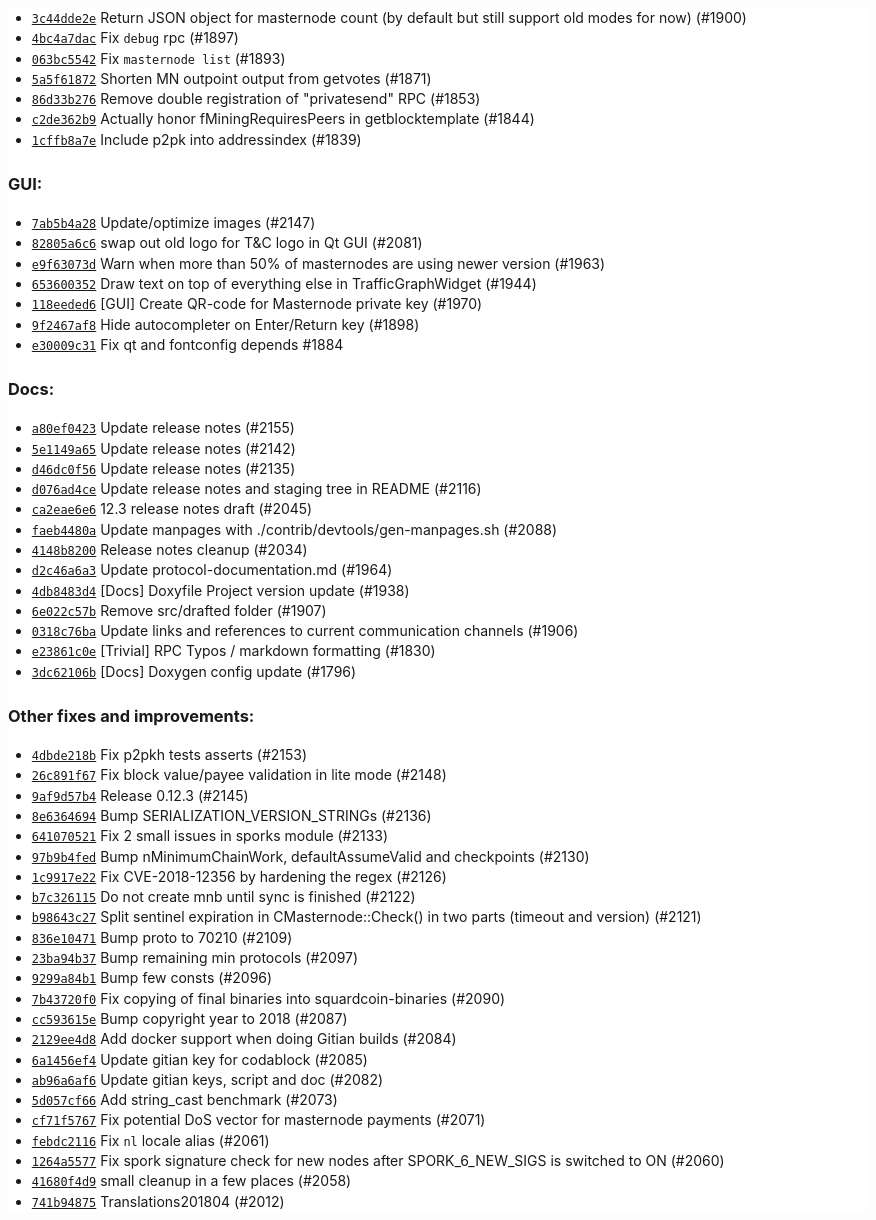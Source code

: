 - [`3c44dde2e`](/commit/3c44dde2e) Return JSON object for masternode count (by default but still support old modes for now) (#1900)
- [`4bc4a7dac`](/commit/4bc4a7dac) Fix `debug` rpc (#1897)
- [`063bc5542`](/commit/063bc5542) Fix `masternode list` (#1893)
- [`5a5f61872`](/commit/5a5f61872) Shorten MN outpoint output from getvotes (#1871)
- [`86d33b276`](/commit/86d33b276) Remove double registration of "privatesend" RPC (#1853)
- [`c2de362b9`](/commit/c2de362b9) Actually honor fMiningRequiresPeers in getblocktemplate (#1844)
- [`1cffb8a7e`](/commit/1cffb8a7e) Include p2pk into addressindex (#1839)

### GUI:
- [`7ab5b4a28`](/commit/7ab5b4a28) Update/optimize images (#2147)
- [`82805a6c6`](/commit/82805a6c6) swap out old logo for T&C logo in Qt GUI (#2081)
- [`e9f63073d`](/commit/e9f63073d) Warn when more than 50% of masternodes are using newer version (#1963)
- [`653600352`](/commit/653600352) Draw text on top of everything else in TrafficGraphWidget (#1944)
- [`118eeded6`](/commit/118eeded6) [GUI] Create QR-code for Masternode private key (#1970)
- [`9f2467af8`](/commit/9f2467af8) Hide autocompleter on Enter/Return key (#1898)
- [`e30009c31`](/commit/e30009c31) Fix qt and fontconfig depends #1884

### Docs:
- [`a80ef0423`](/commit/a80ef0423) Update release notes (#2155)
- [`5e1149a65`](/commit/5e1149a65) Update release notes (#2142)
- [`d46dc0f56`](/commit/d46dc0f56) Update release notes (#2135)
- [`d076ad4ce`](/commit/d076ad4ce) Update release notes and staging tree in README (#2116)
- [`ca2eae6e6`](/commit/ca2eae6e6) 12.3 release notes draft (#2045)
- [`faeb4480a`](/commit/faeb4480a) Update manpages with ./contrib/devtools/gen-manpages.sh (#2088)
- [`4148b8200`](/commit/4148b8200) Release notes cleanup (#2034)
- [`d2c46a6a3`](/commit/d2c46a6a3) Update protocol-documentation.md (#1964)
- [`4db8483d4`](/commit/4db8483d4) [Docs] Doxyfile Project version update (#1938)
- [`6e022c57b`](/commit/6e022c57b) Remove src/drafted folder (#1907)
- [`0318c76ba`](/commit/0318c76ba) Update links and references to current communication channels (#1906)
- [`e23861c0e`](/commit/e23861c0e) [Trivial] RPC Typos / markdown formatting (#1830)
- [`3dc62106b`](/commit/3dc62106b) [Docs] Doxygen config update (#1796)

### Other fixes and improvements:
- [`4dbde218b`](/commit/4dbde218b) Fix p2pkh tests asserts (#2153)
- [`26c891f67`](/commit/26c891f67) Fix block value/payee validation in lite mode (#2148)
- [`9af9d57b4`](/commit/9af9d57b4) Release 0.12.3 (#2145)
- [`8e6364694`](/commit/8e6364694) Bump SERIALIZATION_VERSION_STRINGs (#2136)
- [`641070521`](/commit/641070521) Fix 2 small issues in sporks module (#2133)
- [`97b9b4fed`](/commit/97b9b4fed) Bump nMinimumChainWork, defaultAssumeValid and checkpoints (#2130)
- [`1c9917e22`](/commit/1c9917e22) Fix CVE-2018-12356 by hardening the regex (#2126)
- [`b7c326115`](/commit/b7c326115) Do not create mnb until sync is finished (#2122)
- [`b98643c27`](/commit/b98643c27) Split sentinel expiration in CMasternode::Check() in two parts (timeout and version) (#2121)
- [`836e10471`](/commit/836e10471) Bump proto to 70210 (#2109)
- [`23ba94b37`](/commit/23ba94b37) Bump remaining min protocols (#2097)
- [`9299a84b1`](/commit/9299a84b1) Bump few consts (#2096)
- [`7b43720f0`](/commit/7b43720f0) Fix copying of final binaries into squardcoin-binaries (#2090)
- [`cc593615e`](/commit/cc593615e) Bump copyright year to 2018 (#2087)
- [`2129ee4d8`](/commit/2129ee4d8) Add docker support when doing Gitian builds (#2084)
- [`6a1456ef4`](/commit/6a1456ef4) Update gitian key for codablock (#2085)
- [`ab96a6af6`](/commit/ab96a6af6) Update gitian keys, script and doc (#2082)
- [`5d057cf66`](/commit/5d057cf66) Add string_cast benchmark (#2073)
- [`cf71f5767`](/commit/cf71f5767) Fix potential DoS vector for masternode payments (#2071)
- [`febdc2116`](/commit/febdc2116) Fix `nl` locale alias (#2061)
- [`1264a5577`](/commit/1264a5577) Fix spork signature check for new nodes after SPORK_6_NEW_SIGS is switched to ON (#2060)
- [`41680f4d9`](/commit/41680f4d9) small cleanup in a few places (#2058)
- [`741b94875`](/commit/741b94875) Translations201804 (#2012)